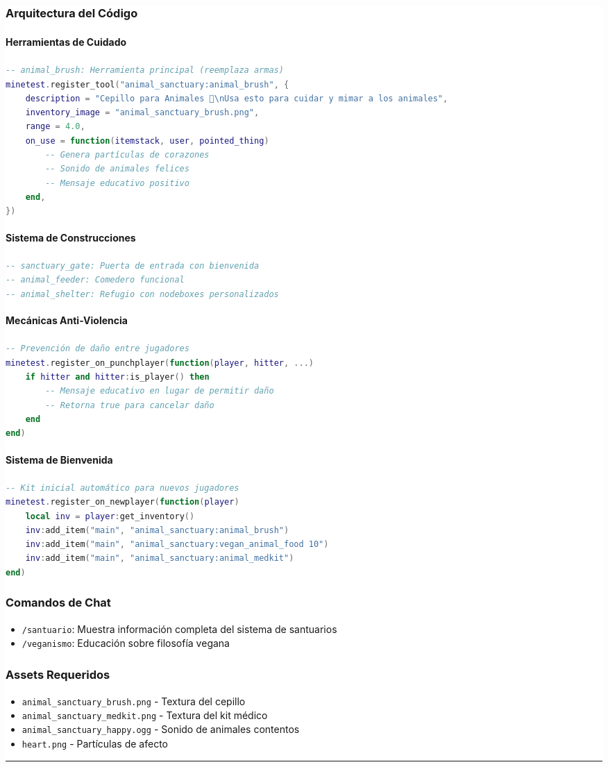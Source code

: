 ### Arquitectura del Código

#### Herramientas de Cuidado
```lua
-- animal_brush: Herramienta principal (reemplaza armas)
minetest.register_tool("animal_sanctuary:animal_brush", {
    description = "Cepillo para Animales 🧽\nUsa esto para cuidar y mimar a los animales",
    inventory_image = "animal_sanctuary_brush.png",
    range = 4.0,
    on_use = function(itemstack, user, pointed_thing)
        -- Genera partículas de corazones
        -- Sonido de animales felices
        -- Mensaje educativo positivo
    end,
})
```

#### Sistema de Construcciones
```lua
-- sanctuary_gate: Puerta de entrada con bienvenida
-- animal_feeder: Comedero funcional 
-- animal_shelter: Refugio con nodeboxes personalizados
```

#### Mecánicas Anti-Violencia
```lua
-- Prevención de daño entre jugadores
minetest.register_on_punchplayer(function(player, hitter, ...)
    if hitter and hitter:is_player() then
        -- Mensaje educativo en lugar de permitir daño
        -- Retorna true para cancelar daño
    end
end)
```

#### Sistema de Bienvenida
```lua
-- Kit inicial automático para nuevos jugadores
minetest.register_on_newplayer(function(player)
    local inv = player:get_inventory()
    inv:add_item("main", "animal_sanctuary:animal_brush")
    inv:add_item("main", "animal_sanctuary:vegan_animal_food 10")
    inv:add_item("main", "animal_sanctuary:animal_medkit")
end)
```

### Comandos de Chat
- `/santuario`: Muestra información completa del sistema de santuarios
- `/veganismo`: Educación sobre filosofía vegana

### Assets Requeridos
- `animal_sanctuary_brush.png` - Textura del cepillo
- `animal_sanctuary_medkit.png` - Textura del kit médico  
- `animal_sanctuary_happy.ogg` - Sonido de animales contentos
- `heart.png` - Partículas de afecto

---